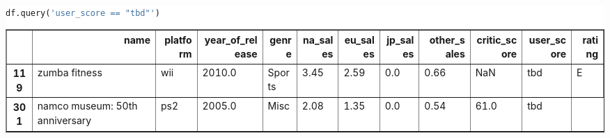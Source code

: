 


```python
df.query('user_score == "tbd"')
```




<div>
<style scoped>
    .dataframe tbody tr th:only-of-type {
        vertical-align: middle;
    }

    .dataframe tbody tr th {
        vertical-align: top;
    }

    .dataframe thead th {
        text-align: right;
    }
</style>
<table border="1" class="dataframe">
  <thead>
    <tr style="text-align: right;">
      <th></th>
      <th>name</th>
      <th>platform</th>
      <th>year_of_release</th>
      <th>genre</th>
      <th>na_sales</th>
      <th>eu_sales</th>
      <th>jp_sales</th>
      <th>other_sales</th>
      <th>critic_score</th>
      <th>user_score</th>
      <th>rating</th>
    </tr>
  </thead>
  <tbody>
    <tr>
      <th>119</th>
      <td>zumba fitness</td>
      <td>wii</td>
      <td>2010.0</td>
      <td>Sports</td>
      <td>3.45</td>
      <td>2.59</td>
      <td>0.0</td>
      <td>0.66</td>
      <td>NaN</td>
      <td>tbd</td>
      <td>E</td>
    </tr>
    <tr>
      <th>301</th>
      <td>namco museum: 50th anniversary</td>
      <td>ps2</td>
      <td>2005.0</td>
      <td>Misc</td>
      <td>2.08</td>
      <td>1.35</td>
      <td>0.0</td>
      <td>0.54</td>
      <td>61.0</td>
      <td>tbd</td>